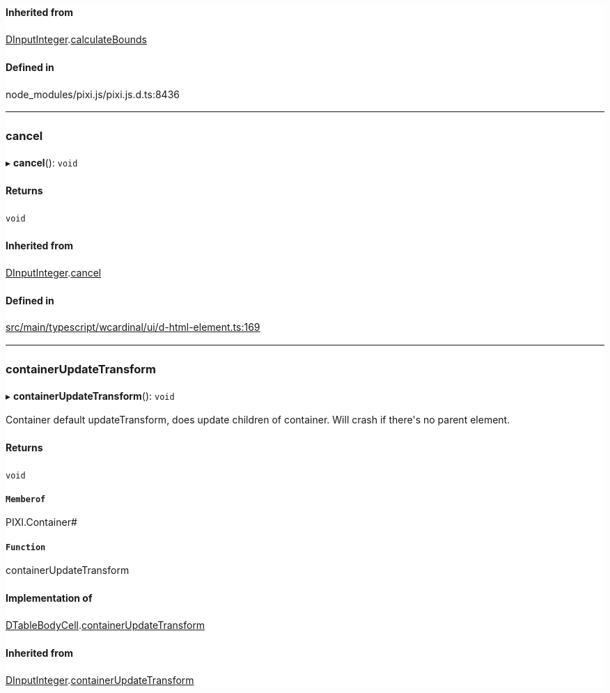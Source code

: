 #### Inherited from

[DInputInteger](DInputInteger.md).[calculateBounds](DInputInteger.md#calculatebounds)

#### Defined in

node_modules/pixi.js/pixi.js.d.ts:8436

___

### cancel

▸ **cancel**(): `void`

#### Returns

`void`

#### Inherited from

[DInputInteger](DInputInteger.md).[cancel](DInputInteger.md#cancel)

#### Defined in

[src/main/typescript/wcardinal/ui/d-html-element.ts:169](https://github.com/winter-cardinal/winter-cardinal-ui/blob/v0.414.0/src/main/typescript/wcardinal/ui/d-html-element.ts#L169)

___

### containerUpdateTransform

▸ **containerUpdateTransform**(): `void`

Container default updateTransform, does update children of container.
Will crash if there's no parent element.

#### Returns

`void`

**`Memberof`**

PIXI.Container#

**`Function`**

containerUpdateTransform

#### Implementation of

[DTableBodyCell](../interfaces/DTableBodyCell.md).[containerUpdateTransform](../interfaces/DTableBodyCell.md#containerupdatetransform)

#### Inherited from

[DInputInteger](DInputInteger.md).[containerUpdateTransform](DInputInteger.md#containerupdatetransform)
